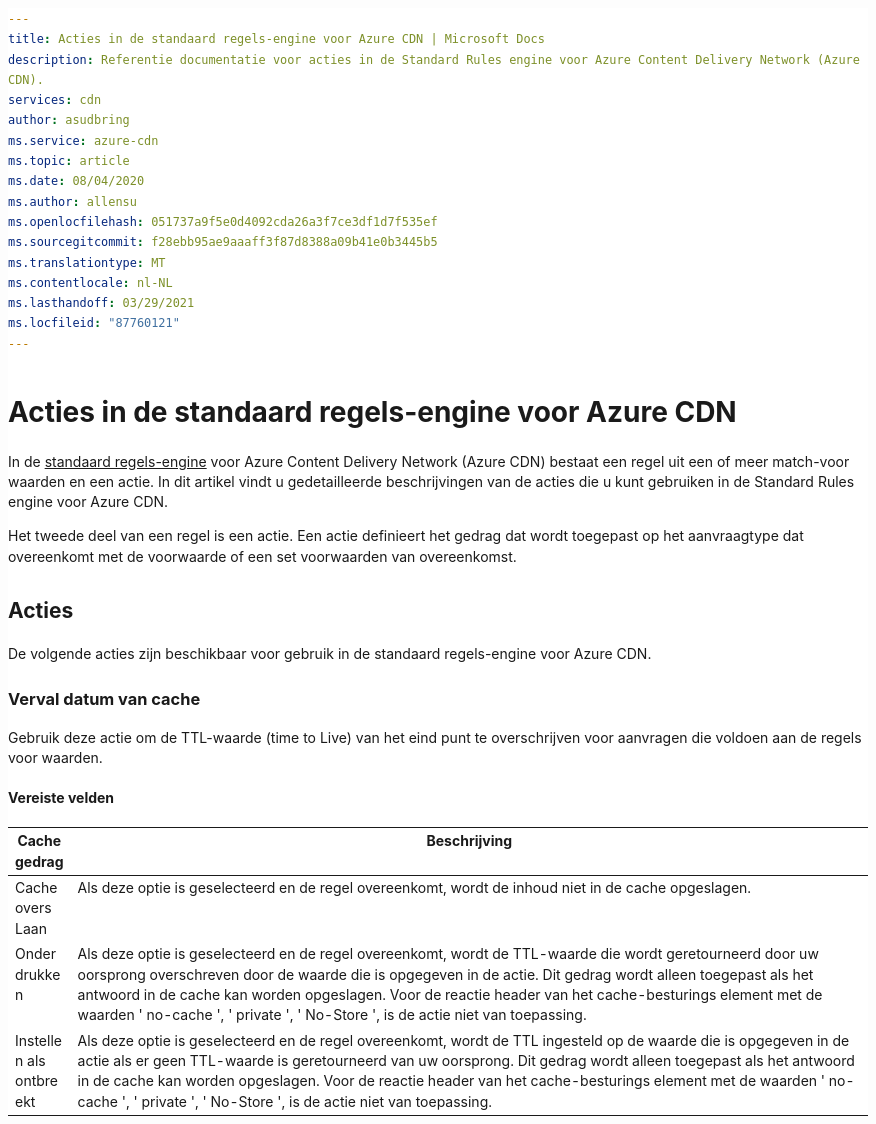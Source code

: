 ```yaml
---
title: Acties in de standaard regels-engine voor Azure CDN | Microsoft Docs
description: Referentie documentatie voor acties in de Standard Rules engine voor Azure Content Delivery Network (Azure CDN).
services: cdn
author: asudbring
ms.service: azure-cdn
ms.topic: article
ms.date: 08/04/2020
ms.author: allensu
ms.openlocfilehash: 051737a9f5e0d4092cda26a3f7ce3df1d7f535ef
ms.sourcegitcommit: f28ebb95ae9aaaff3f87d8388a09b41e0b3445b5
ms.translationtype: MT
ms.contentlocale: nl-NL
ms.lasthandoff: 03/29/2021
ms.locfileid: "87760121"
---
```

# <a name="actions-in-the-standard-rules-engine-for-azure-cdn"></a>Acties in de standaard regels-engine voor Azure CDN

In de [standaard regels-engine](cdn-standard-rules-engine.md) voor Azure Content Delivery Network (Azure CDN) bestaat een regel uit een of meer match-voor waarden en een actie. In dit artikel vindt u gedetailleerde beschrijvingen van de acties die u kunt gebruiken in de Standard Rules engine voor Azure CDN.

Het tweede deel van een regel is een actie. Een actie definieert het gedrag dat wordt toegepast op het aanvraagtype dat overeenkomt met de voorwaarde of een set voorwaarden van overeenkomst.

## <a name="actions"></a>Acties

De volgende acties zijn beschikbaar voor gebruik in de standaard regels-engine voor Azure CDN. 

### <a name="cache-expiration"></a>Verval datum van cache

Gebruik deze actie om de TTL-waarde (time to Live) van het eind punt te overschrijven voor aanvragen die voldoen aan de regels voor waarden.

#### <a name="required-fields"></a>Vereiste velden

Cachegedrag |  Beschrijving              
---------------|----------------
Cache overs Laan | Als deze optie is geselecteerd en de regel overeenkomt, wordt de inhoud niet in de cache opgeslagen.
Onderdrukken | Als deze optie is geselecteerd en de regel overeenkomt, wordt de TTL-waarde die wordt geretourneerd door uw oorsprong overschreven door de waarde die is opgegeven in de actie. Dit gedrag wordt alleen toegepast als het antwoord in de cache kan worden opgeslagen. Voor de reactie header van het cache-besturings element met de waarden ' no-cache ', ' private ', ' No-Store ', is de actie niet van toepassing.
Instellen als ontbreekt | Als deze optie is geselecteerd en de regel overeenkomt, wordt de TTL ingesteld op de waarde die is opgegeven in de actie als er geen TTL-waarde is geretourneerd van uw oorsprong. Dit gedrag wordt alleen toegepast als het antwoord in de cache kan worden opgeslagen. Voor de reactie header van het cache-besturings element met de waarden ' no-cache ', ' private ', ' No-Store ', is de actie niet van toepassing.
